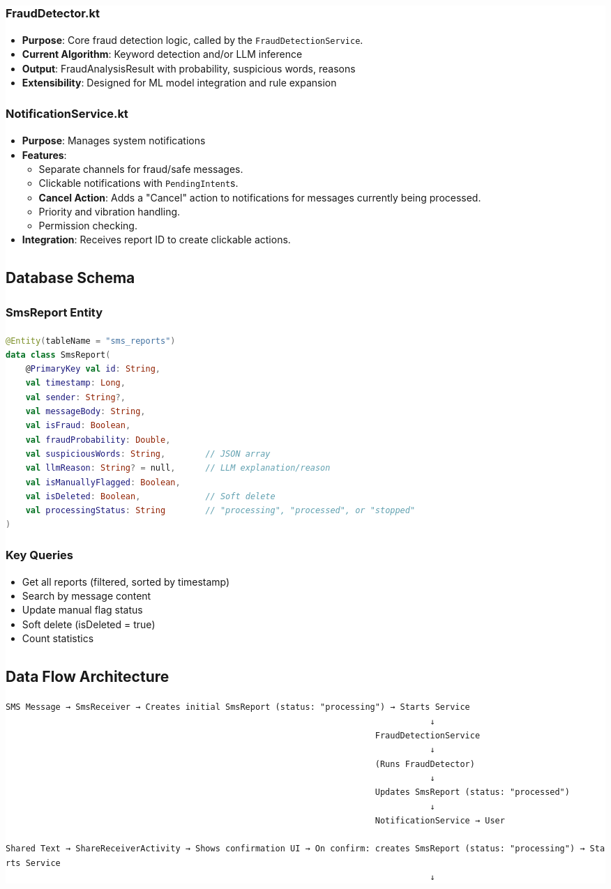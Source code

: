 ### FraudDetector.kt
- **Purpose**: Core fraud detection logic, called by the `FraudDetectionService`.
- **Current Algorithm**: Keyword detection and/or LLM inference
- **Output**: FraudAnalysisResult with probability, suspicious words, reasons
- **Extensibility**: Designed for ML model integration and rule expansion

### NotificationService.kt
- **Purpose**: Manages system notifications
- **Features**:
  - Separate channels for fraud/safe messages.
  - Clickable notifications with `PendingIntent`s.
  - **Cancel Action**: Adds a "Cancel" action to notifications for messages currently being processed.
  - Priority and vibration handling.
  - Permission checking.
- **Integration**: Receives report ID to create clickable actions.

## Database Schema

### SmsReport Entity
```kotlin
@Entity(tableName = "sms_reports")
data class SmsReport(
    @PrimaryKey val id: String,
    val timestamp: Long,
    val sender: String?,
    val messageBody: String,
    val isFraud: Boolean,
    val fraudProbability: Double,
    val suspiciousWords: String,        // JSON array
    val llmReason: String? = null,      // LLM explanation/reason
    val isManuallyFlagged: Boolean,
    val isDeleted: Boolean,             // Soft delete
    val processingStatus: String        // "processing", "processed", or "stopped"
)
```

### Key Queries
- Get all reports (filtered, sorted by timestamp)
- Search by message content
- Update manual flag status
- Soft delete (isDeleted = true)
- Count statistics

## Data Flow Architecture

```
SMS Message → SmsReceiver → Creates initial SmsReport (status: "processing") → Starts Service
                                                                                     ↓
                                                                          FraudDetectionService
                                                                                     ↓
                                                                          (Runs FraudDetector)
                                                                                     ↓
                                                                          Updates SmsReport (status: "processed")
                                                                                     ↓
                                                                          NotificationService → User

Shared Text → ShareReceiverActivity → Shows confirmation UI → On confirm: creates SmsReport (status: "processing") → Starts Service
                                                                                     ↓
```